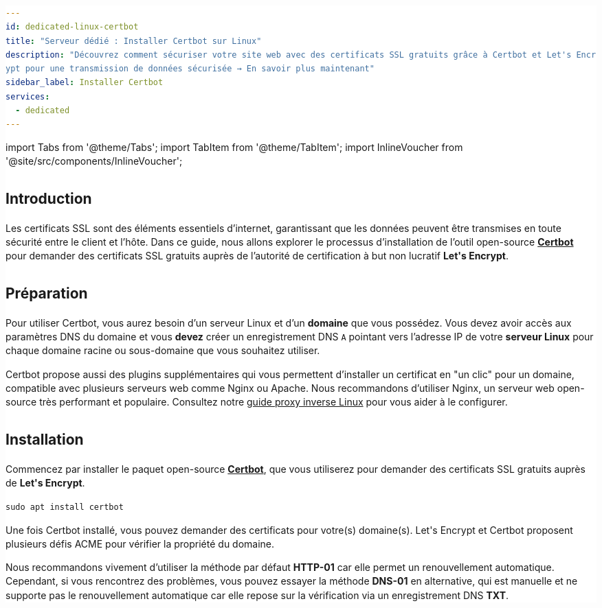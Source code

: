 ```yaml
---
id: dedicated-linux-certbot
title: "Serveur dédié : Installer Certbot sur Linux"
description: "Découvrez comment sécuriser votre site web avec des certificats SSL gratuits grâce à Certbot et Let's Encrypt pour une transmission de données sécurisée → En savoir plus maintenant"
sidebar_label: Installer Certbot
services:
  - dedicated
---
```


import Tabs from '@theme/Tabs';
import TabItem from '@theme/TabItem';
import InlineVoucher from '@site/src/components/InlineVoucher';

## Introduction

Les certificats SSL sont des éléments essentiels d’internet, garantissant que les données peuvent être transmises en toute sécurité entre le client et l’hôte. Dans ce guide, nous allons explorer le processus d’installation de l’outil open-source [**Certbot**](https://certbot.eff.org/) pour demander des certificats SSL gratuits auprès de l’autorité de certification à but non lucratif **Let's Encrypt**.

<InlineVoucher />

## Préparation

Pour utiliser Certbot, vous aurez besoin d’un serveur Linux et d’un **domaine** que vous possédez. Vous devez avoir accès aux paramètres DNS du domaine et vous **devez** créer un enregistrement DNS `A` pointant vers l’adresse IP de votre __serveur Linux__ pour chaque domaine racine ou sous-domaine que vous souhaitez utiliser.

Certbot propose aussi des plugins supplémentaires qui vous permettent d’installer un certificat en "un clic" pour un domaine, compatible avec plusieurs serveurs web comme Nginx ou Apache. Nous recommandons d’utiliser Nginx, un serveur web open-source très performant et populaire. Consultez notre [guide proxy inverse Linux](dedicated-linux-proxy.md) pour vous aider à le configurer.

## Installation

Commencez par installer le paquet open-source [**Certbot**](https://certbot.eff.org/), que vous utiliserez pour demander des certificats SSL gratuits auprès de **Let's Encrypt**.

```
sudo apt install certbot
```

Une fois Certbot installé, vous pouvez demander des certificats pour votre(s) domaine(s). Let's Encrypt et Certbot proposent plusieurs défis ACME pour vérifier la propriété du domaine.

Nous recommandons vivement d’utiliser la méthode par défaut **HTTP-01** car elle permet un renouvellement automatique. Cependant, si vous rencontrez des problèmes, vous pouvez essayer la méthode **DNS-01** en alternative, qui est manuelle et ne supporte pas le renouvellement automatique car elle repose sur la vérification via un enregistrement DNS **TXT**.

